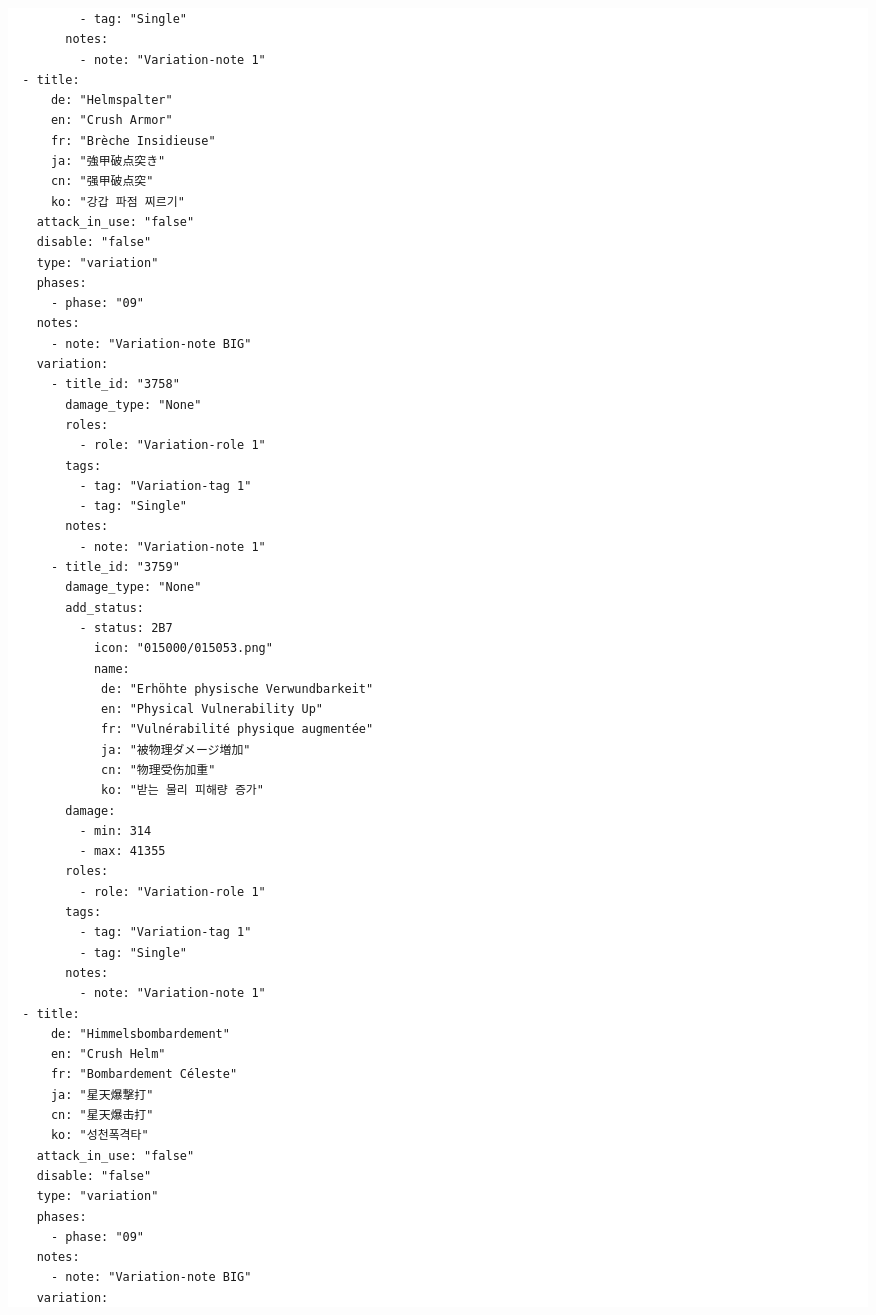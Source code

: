               - tag: "Single"
            notes:
              - note: "Variation-note 1"
      - title:
          de: "Helmspalter"
          en: "Crush Armor"
          fr: "Brèche Insidieuse"
          ja: "強甲破点突き"
          cn: "强甲破点突"
          ko: "강갑 파점 찌르기"
        attack_in_use: "false"
        disable: "false"
        type: "variation"
        phases:
          - phase: "09"
        notes:
          - note: "Variation-note BIG"
        variation:
          - title_id: "3758"
            damage_type: "None"
            roles:
              - role: "Variation-role 1"
            tags:
              - tag: "Variation-tag 1"
              - tag: "Single"
            notes:
              - note: "Variation-note 1"
          - title_id: "3759"
            damage_type: "None"
            add_status:
              - status: 2B7
                icon: "015000/015053.png"
                name:
                 de: "Erhöhte physische Verwundbarkeit"
                 en: "Physical Vulnerability Up"
                 fr: "Vulnérabilité physique augmentée"
                 ja: "被物理ダメージ増加"
                 cn: "物理受伤加重"
                 ko: "받는 물리 피해량 증가"
            damage:
              - min: 314
              - max: 41355
            roles:
              - role: "Variation-role 1"
            tags:
              - tag: "Variation-tag 1"
              - tag: "Single"
            notes:
              - note: "Variation-note 1"
      - title:
          de: "Himmelsbombardement"
          en: "Crush Helm"
          fr: "Bombardement Céleste"
          ja: "星天爆撃打"
          cn: "星天爆击打"
          ko: "성천폭격타"
        attack_in_use: "false"
        disable: "false"
        type: "variation"
        phases:
          - phase: "09"
        notes:
          - note: "Variation-note BIG"
        variation: